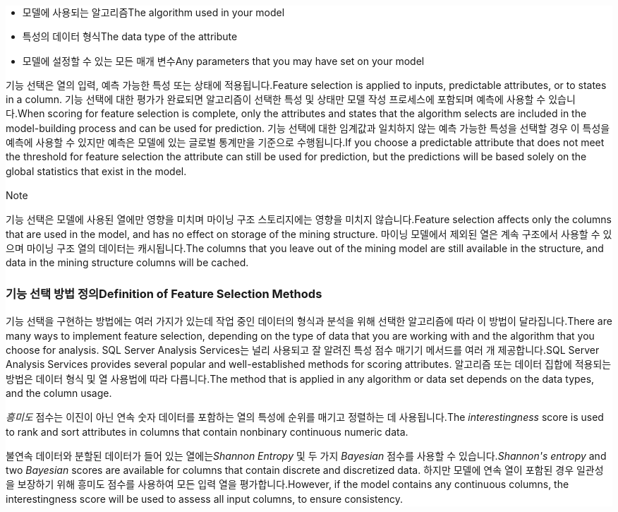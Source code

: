 -   <span data-ttu-id="7c29c-122">모델에 사용되는 알고리즘</span><span class="sxs-lookup"><span data-stu-id="7c29c-122">The algorithm used in your model</span></span>  
  
-   <span data-ttu-id="7c29c-123">특성의 데이터 형식</span><span class="sxs-lookup"><span data-stu-id="7c29c-123">The data type of the attribute</span></span>  
  
-   <span data-ttu-id="7c29c-124">모델에 설정할 수 있는 모든 매개 변수</span><span class="sxs-lookup"><span data-stu-id="7c29c-124">Any parameters that you may have set on your model</span></span>  
  
 <span data-ttu-id="7c29c-125">기능 선택은 열의 입력, 예측 가능한 특성 또는 상태에 적용됩니다.</span><span class="sxs-lookup"><span data-stu-id="7c29c-125">Feature selection is applied to inputs, predictable attributes, or to states in a column.</span></span> <span data-ttu-id="7c29c-126">기능 선택에 대한 평가가 완료되면 알고리즘이 선택한 특성 및 상태만 모델 작성 프로세스에 포함되며 예측에 사용할 수 있습니다.</span><span class="sxs-lookup"><span data-stu-id="7c29c-126">When scoring for feature selection is complete, only the attributes and states that the algorithm selects are included in the model-building process and can be used for prediction.</span></span> <span data-ttu-id="7c29c-127">기능 선택에 대한 임계값과 일치하지 않는 예측 가능한 특성을 선택할 경우 이 특성을 예측에 사용할 수 있지만 예측은 모델에 있는 글로벌 통계만을 기준으로 수행됩니다.</span><span class="sxs-lookup"><span data-stu-id="7c29c-127">If you choose a predictable attribute that does not meet the threshold for feature selection the attribute can still be used for prediction, but the predictions will be based solely on the global statistics that exist in the model.</span></span>  
  
> [!NOTE]  
>  <span data-ttu-id="7c29c-128">기능 선택은 모델에 사용된 열에만 영향을 미치며 마이닝 구조 스토리지에는 영향을 미치지 않습니다.</span><span class="sxs-lookup"><span data-stu-id="7c29c-128">Feature selection affects only the columns that are used in the model, and has no effect on storage of the mining structure.</span></span> <span data-ttu-id="7c29c-129">마이닝 모델에서 제외된 열은 계속 구조에서 사용할 수 있으며 마이닝 구조 열의 데이터는 캐시됩니다.</span><span class="sxs-lookup"><span data-stu-id="7c29c-129">The columns that you leave out of the mining model are still available in the structure, and data in the mining structure columns will be cached.</span></span>  
  
### <a name="definition-of-feature-selection-methods"></a><span data-ttu-id="7c29c-130">기능 선택 방법 정의</span><span class="sxs-lookup"><span data-stu-id="7c29c-130">Definition of Feature Selection Methods</span></span>  
 <span data-ttu-id="7c29c-131">기능 선택을 구현하는 방법에는 여러 가지가 있는데 작업 중인 데이터의 형식과 분석을 위해 선택한 알고리즘에 따라 이 방법이 달라집니다.</span><span class="sxs-lookup"><span data-stu-id="7c29c-131">There are many ways to implement feature selection, depending on the type of data that you are working with and the algorithm that you choose for analysis.</span></span> <span data-ttu-id="7c29c-132">SQL Server Analysis Services는 널리 사용되고 잘 알려진 특성 점수 매기기 메서드를 여러 개 제공합니다.</span><span class="sxs-lookup"><span data-stu-id="7c29c-132">SQL Server Analysis Services provides several popular and well-established methods for scoring attributes.</span></span> <span data-ttu-id="7c29c-133">알고리즘 또는 데이터 집합에 적용되는 방법은 데이터 형식 및 열 사용법에 따라 다릅니다.</span><span class="sxs-lookup"><span data-stu-id="7c29c-133">The method that is applied in any algorithm or data set depends on the data types, and the column usage.</span></span>  
  
 <span data-ttu-id="7c29c-134">*흥미도* 점수는 이진이 아닌 연속 숫자 데이터를 포함하는 열의 특성에 순위를 매기고 정렬하는 데 사용됩니다.</span><span class="sxs-lookup"><span data-stu-id="7c29c-134">The *interestingness* score is used to rank and sort attributes in columns that contain nonbinary continuous numeric data.</span></span>  
  
 <span data-ttu-id="7c29c-135">불연속 데이터와 분할된 데이터가 들어 있는 열에는*Shannon Entropy* 및 두 가지 *Bayesian* 점수를 사용할 수 있습니다.</span><span class="sxs-lookup"><span data-stu-id="7c29c-135">*Shannon's entropy* and two *Bayesian* scores are available for columns that contain discrete and discretized data.</span></span> <span data-ttu-id="7c29c-136">하지만 모델에 연속 열이 포함된 경우 일관성을 보장하기 위해 흥미도 점수를 사용하여 모든 입력 열을 평가합니다.</span><span class="sxs-lookup"><span data-stu-id="7c29c-136">However, if the model contains any continuous columns, the interestingness score will be used to assess all input columns, to ensure consistency.</span></span>  
  